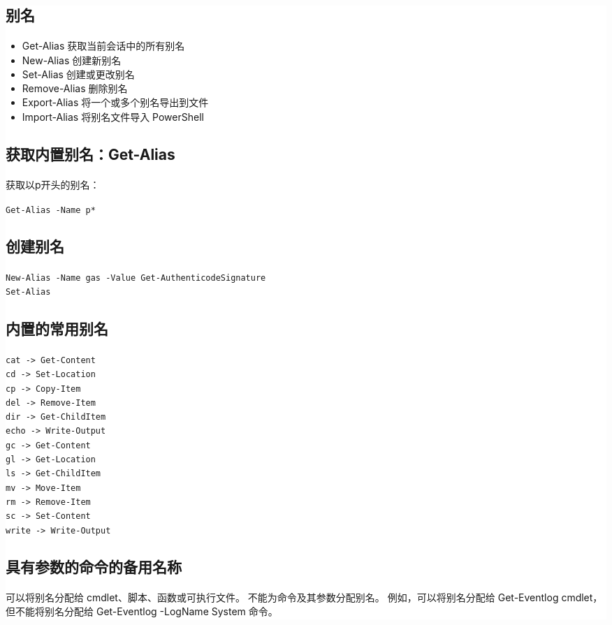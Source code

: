 

## 别名

- Get-Alias 	 获取当前会话中的所有别名
- New-Alias 	 创建新别名
- Set-Alias 	 创建或更改别名
- Remove-Alias 	 删除别名
- Export-Alias 	 将一个或多个别名导出到文件
- Import-Alias 	 将别名文件导入 PowerShell





## 获取内置别名：Get-Alias

获取以p开头的别名：

```
Get-Alias -Name p*
```

##  创建别名

```
New-Alias -Name gas -Value Get-AuthenticodeSignature
Set-Alias
```


## 内置的常用别名

```
cat -> Get-Content
cd -> Set-Location
cp -> Copy-Item
del -> Remove-Item
dir -> Get-ChildItem
echo -> Write-Output
gc -> Get-Content
gl -> Get-Location
ls -> Get-ChildItem
mv -> Move-Item
rm -> Remove-Item
sc -> Set-Content
write -> Write-Output
```


##  具有参数的命令的备用名称

可以将别名分配给 cmdlet、脚本、函数或可执行文件。 不能为命令及其参数分配别名。 例如，可以将别名分配给 Get-Eventlog cmdlet，但不能将别名分配给 Get-Eventlog -LogName System 命令。
